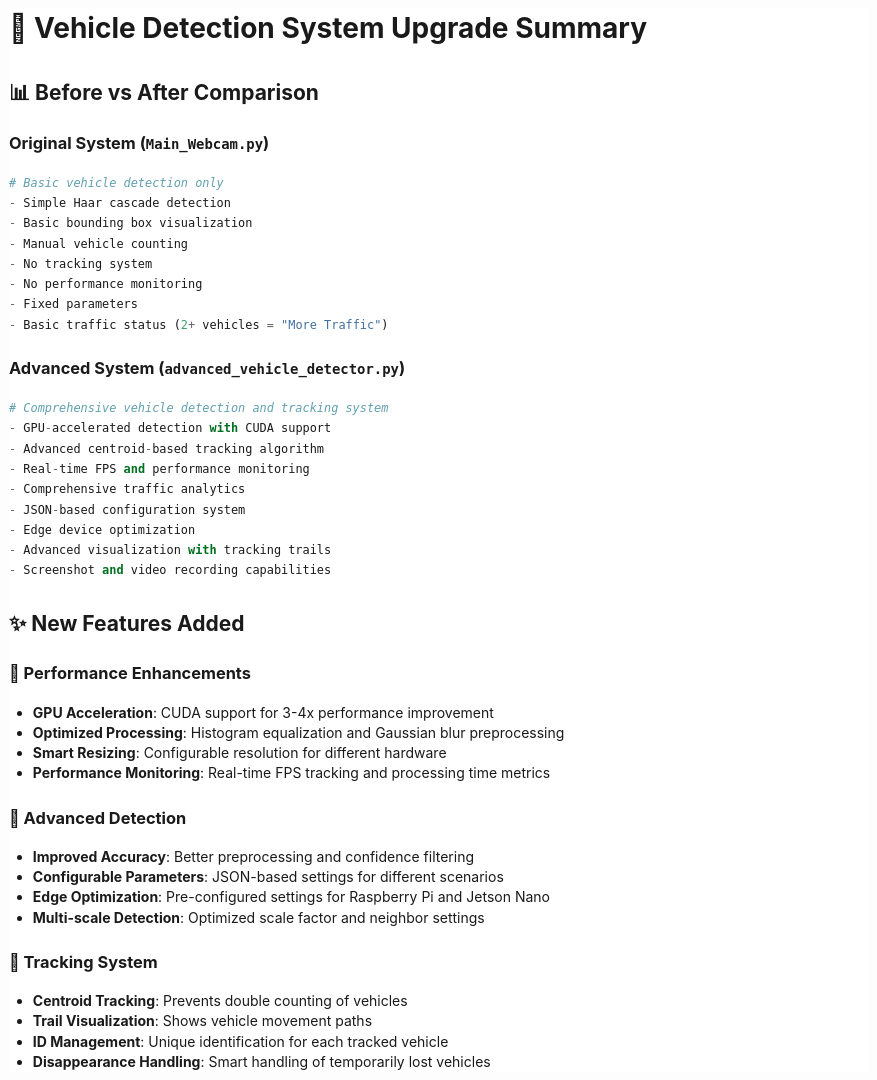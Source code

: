 # 🚀 Vehicle Detection System Upgrade Summary

## 📊 Before vs After Comparison

### Original System (`Main_Webcam.py`)
```python
# Basic vehicle detection only
- Simple Haar cascade detection
- Basic bounding box visualization
- Manual vehicle counting
- No tracking system
- No performance monitoring
- Fixed parameters
- Basic traffic status (2+ vehicles = "More Traffic")
```

### Advanced System (`advanced_vehicle_detector.py`)
```python
# Comprehensive vehicle detection and tracking system
- GPU-accelerated detection with CUDA support
- Advanced centroid-based tracking algorithm
- Real-time FPS and performance monitoring
- Comprehensive traffic analytics
- JSON-based configuration system
- Edge device optimization
- Advanced visualization with tracking trails
- Screenshot and video recording capabilities
```

## ✨ New Features Added

### 🚀 Performance Enhancements
- **GPU Acceleration**: CUDA support for 3-4x performance improvement
- **Optimized Processing**: Histogram equalization and Gaussian blur preprocessing
- **Smart Resizing**: Configurable resolution for different hardware
- **Performance Monitoring**: Real-time FPS tracking and processing time metrics

### 🎯 Advanced Detection
- **Improved Accuracy**: Better preprocessing and confidence filtering
- **Configurable Parameters**: JSON-based settings for different scenarios
- **Edge Optimization**: Pre-configured settings for Raspberry Pi and Jetson Nano
- **Multi-scale Detection**: Optimized scale factor and neighbor settings

### 🔄 Tracking System
- **Centroid Tracking**: Prevents double counting of vehicles
- **Trail Visualization**: Shows vehicle movement paths
- **ID Management**: Unique identification for each tracked vehicle
- **Disappearance Handling**: Smart handling of temporarily lost vehicles
